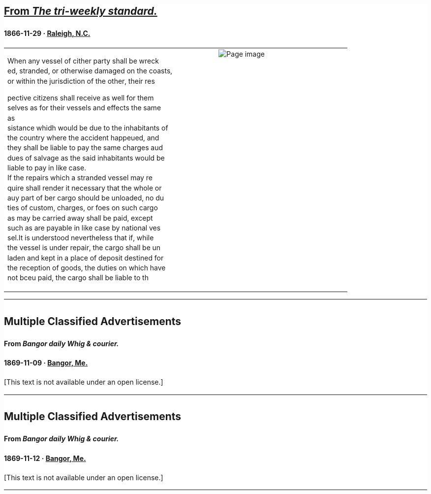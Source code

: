 
## [From _The tri-weekly standard._](https://www.loc.gov/resource/sn85042146/1866-11-29/ed-1/?sp=1)

#### 1866-11-29 &middot; [Raleigh, N.C.](http://dbpedia.org/resource/Raleigh%2C_North_Carolina)

<table style="width: 100%;"><tr><td style="width: 50%">

  
When any vessel of cither party shall be wreck­  
ed, stranded, or otherwise damaged on the coasts,  
or within the jurisdiction of the other, their res  
  
pective citizens shall receive as well for them­  
selves as for their vessels and effects the same as­  
sistance whidh would be due to the inhabitants of  
the country where the accident happeued, and  
they shall be liable to pay the same charges aud  
dues of salvage as the said inhabitants would be  
liable to pay in like case.  
If the repairs which a stranded vessel may re­  
quire shall render it necessary that the whole or  
auy part of ber cargo should be unloaded, no du­  
ties of custom, charges, or foes on such cargo  
as may be carried away shall be paid, except  
such as are payable in like case by national ves­  
sel.It is understood nevertheless that if, while  
the vessel is under repair, the cargo shall be un­  
laden and kept in a place of deposit destined for  
the reception of goods, the duties on which have  
not bceu paid, the cargo shall be liable to th
</td><td style="width: 50%; max-height: 75%; margin: auto; display: block;">
<img alt="Page image" src="https://tile.loc.gov/image-services/iiif/service:ndnp:ncu:batch_ncu_broad_ver01:data:sn85042146:00296022822:1866112901:0434/pct:56.72900061312078,18.94321960832615,34.1814837522992,104.88976474935338/!600,600/0/default.jpg"/>
</td>
</tr></table>

---

## Multiple Classified Advertisements

#### From _Bangor daily Whig & courier._

#### 1869-11-09 &middot; [Bangor, Me.](http://dbpedia.org/resource/Bangor%2C_Maine)

[This text is not available under an open license.]

---

## Multiple Classified Advertisements

#### From _Bangor daily Whig & courier._

#### 1869-11-12 &middot; [Bangor, Me.](http://dbpedia.org/resource/Bangor%2C_Maine)

[This text is not available under an open license.]

---

